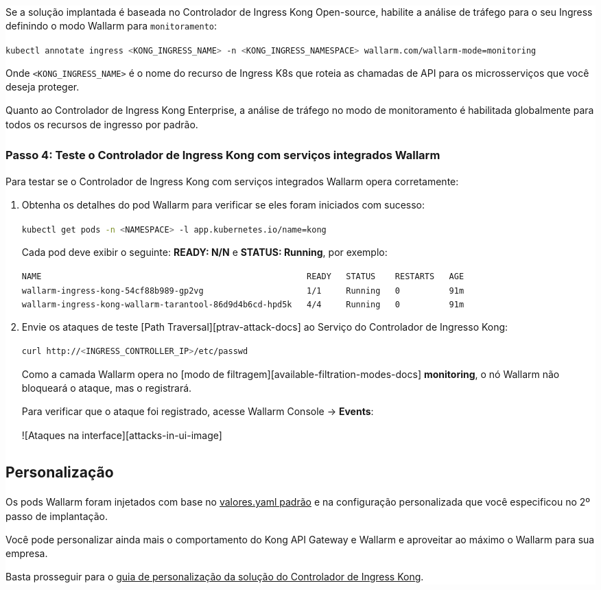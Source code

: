 Se a solução implantada é baseada no Controlador de Ingress Kong Open-source, habilite a análise de tráfego para o seu Ingress definindo o modo Wallarm para `monitoramento`:

```bash
kubectl annotate ingress <KONG_INGRESS_NAME> -n <KONG_INGRESS_NAMESPACE> wallarm.com/wallarm-mode=monitoring
```

Onde `<KONG_INGRESS_NAME>` é o nome do recurso de Ingress K8s que roteia as chamadas de API para os microsserviços que você deseja proteger.

Quanto ao Controlador de Ingress Kong Enterprise, a análise de tráfego no modo de monitoramento é habilitada globalmente para todos os recursos de ingresso por padrão.

### Passo 4: Teste o Controlador de Ingress Kong com serviços integrados Wallarm

Para testar se o Controlador de Ingress Kong com serviços integrados Wallarm opera corretamente:

1. Obtenha os detalhes do pod Wallarm para verificar se eles foram iniciados com sucesso:

    ```bash
    kubectl get pods -n <NAMESPACE> -l app.kubernetes.io/name=kong
    ```

    Cada pod deve exibir o seguinte: **READY: N/N** e **STATUS: Running**, por exemplo:

    ```
    NAME                                                      READY   STATUS    RESTARTS   AGE
    wallarm-ingress-kong-54cf88b989-gp2vg                     1/1     Running   0          91m
    wallarm-ingress-kong-wallarm-tarantool-86d9d4b6cd-hpd5k   4/4     Running   0          91m
    ```
2. Envie os ataques de teste [Path Traversal][ptrav-attack-docs] ao Serviço do Controlador de Ingresso Kong:

    ```bash
    curl http://<INGRESS_CONTROLLER_IP>/etc/passwd
    ```

    Como a camada Wallarm opera no [modo de filtragem][available-filtration-modes-docs] **monitoring**, o nó Wallarm não bloqueará o ataque, mas o registrará.

    Para verificar que o ataque foi registrado, acesse Wallarm Console → **Events**:

    ![Ataques na interface][attacks-in-ui-image]

## Personalização

Os pods Wallarm foram injetados com base no [valores.yaml padrão](https://github.com/wallarm/kong-charts/blob/main/charts/kong/values.yaml) e na configuração personalizada que você especificou no 2º passo de implantação.

Você pode personalizar ainda mais o comportamento do Kong API Gateway e Wallarm e aproveitar ao máximo o Wallarm para sua empresa.

Basta prosseguir para o [guia de personalização da solução do Controlador de Ingress Kong](customization.md).
